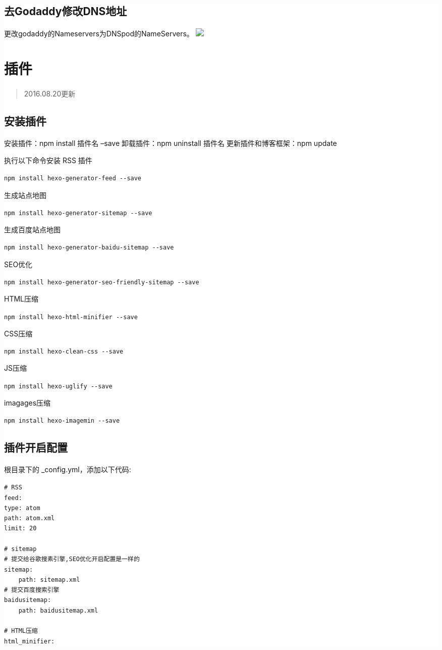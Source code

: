 ## 去Godaddy修改DNS地址
更改godaddy的Nameservers为DNSpod的NameServers。
![](http://7q5c2h.com1.z0.glb.clouddn.com/build-blog-by-hexo-5.png)

# 插件
> 2016.08.20更新

## 安装插件
安装插件：npm install 插件名 –save
卸载插件：npm uninstall 插件名
更新插件和博客框架：npm update

执行以下命令安装 RSS 插件
```
npm install hexo-generator-feed --save
```
生成站点地图
```
npm install hexo-generator-sitemap --save
```
生成百度站点地图
```
npm install hexo-generator-baidu-sitemap --save
```
SEO优化
```
npm install hexo-generator-seo-friendly-sitemap --save
```
HTML压缩
```
npm install hexo-html-minifier --save
```
CSS压缩
```
npm install hexo-clean-css --save
```
JS压缩
```
npm install hexo-uglify --save
```
imagages压缩
```
npm install hexo-imagemin --save
```
## 插件开启配置
根目录下的 _config.yml，添加以下代码:
```
# RSS
feed:
type: atom
path: atom.xml
limit: 20

# sitemap
# 提交给谷歌搜素引擎,SEO优化开启配置是一样的
sitemap:
    path: sitemap.xml
# 提交百度搜索引擎   
baidusitemap:
    path: baidusitemap.xml 

# HTML压缩
html_minifier:
```